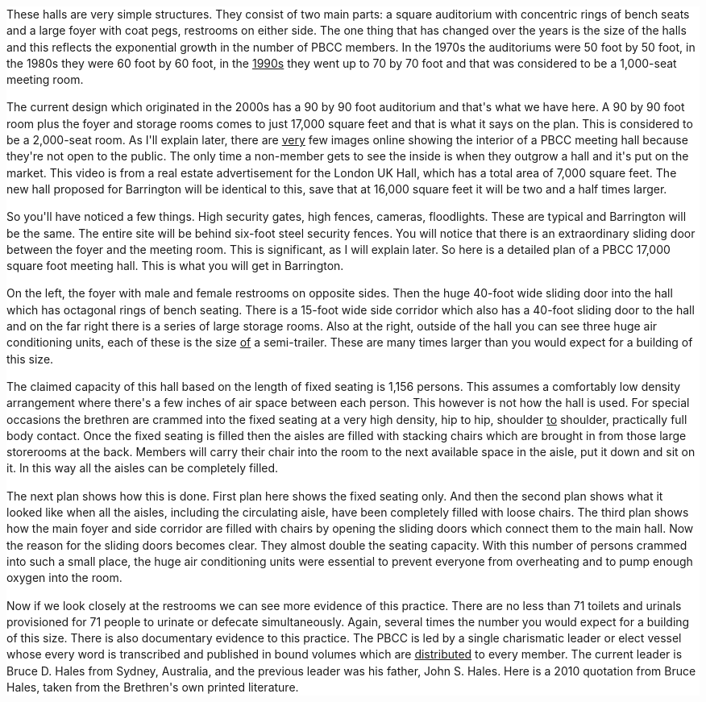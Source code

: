 These halls are very simple structures. They consist of two main parts: a square auditorium with concentric rings of bench seats and a large foyer with coat pegs, restrooms on either side. The one thing that has changed over the years is the size of the halls and this reflects the exponential growth in the number of PBCC members. In the 1970s the auditoriums were 50 foot by 50 foot, in the 1980s they were 60 foot by 60 foot, in the [1990s](https://www.youtube.com/watch?v=8l4nHYugnso&t=735s) they went up to 70 by 70 foot and that was considered to be a 1,000-seat meeting room.

The current design which originated in the 2000s has a 90 by 90 foot auditorium and that's what we have here. A 90 by 90 foot room plus the foyer and storage rooms comes to just 17,000 square feet and that is what it says on the plan. This is considered to be a 2,000-seat room. As I'll explain later, there are [very](https://www.youtube.com/watch?v=8l4nHYugnso&t=765s) few images online showing the interior of a PBCC meeting hall because they're not open to the public. The only time a non-member gets to see the inside is when they outgrow a hall and it's put on the market. This video is from a real estate advertisement for the London UK Hall, which has a total area of 7,000 square feet. The new hall proposed for Barrington will be identical to this, save that at 16,000 square feet it will be two and a half times larger.

So you'll have noticed a few things. High security gates, high fences, cameras, floodlights. These are typical and Barrington will be the same. The entire site will be behind six-foot steel security fences. You will notice that there is an extraordinary sliding door between the foyer and the meeting room. This is significant, as I will explain later. So here is a detailed plan of a PBCC 17,000 square foot meeting hall. This is what you will get in Barrington.

On the left, the foyer with male and female restrooms on opposite sides. Then the huge 40-foot wide sliding door into the hall which has octagonal rings of bench seating. There is a 15-foot wide side corridor which also has a 40-foot sliding door to the hall and on the far right there is a series of large storage rooms. Also at the right, outside of the hall you can see three huge air conditioning units, each of these is the size [of](https://www.youtube.com/watch?v=8l4nHYugnso&t=937s) a semi-trailer. These are many times larger than you would expect for a building of this size.

The claimed capacity of this hall based on the length of fixed seating is 1,156 persons. This assumes a comfortably low density arrangement where there's a few inches of air space between each person. This however is not how the hall is used. For special occasions the brethren are crammed into the fixed seating at a very high density, hip to hip, shoulder [to](https://www.youtube.com/watch?v=8l4nHYugnso&t=967s) shoulder, practically full body contact. Once the fixed seating is filled then the aisles are filled with stacking chairs which are brought in from those large storerooms at the back. Members will carry their chair into the room to the next available space in the aisle, put it down and sit on it. In this way all the aisles can be completely filled.

The next plan shows how this is done. First plan here shows the fixed seating only. And then the second plan shows what it looked like when all the aisles, including the circulating aisle, have been completely filled with loose chairs. The third plan shows how the main foyer and side corridor are filled with chairs by opening the sliding doors which connect them to the main hall. Now the reason for the sliding doors becomes clear. They almost double the seating capacity. With this number of persons crammed into such a small place, the huge air conditioning units were essential to prevent everyone from overheating and to pump enough oxygen into the room.

Now if we look closely at the restrooms we can see more evidence of this practice. There are no less than 71 toilets and urinals provisioned for 71 people to urinate or defecate simultaneously. Again, several times the number you would expect for a building of this size. There is also documentary evidence to this practice. The PBCC is led by a single charismatic leader or elect vessel whose every word is transcribed and published in bound volumes which are [distributed](https://www.youtube.com/watch?v=8l4nHYugnso&t=1066s) to every member. The current leader is Bruce D. Hales from Sydney, Australia, and the previous leader was his father, John S. Hales. Here is a 2010 quotation from Bruce Hales, taken from the Brethren's own printed literature.
